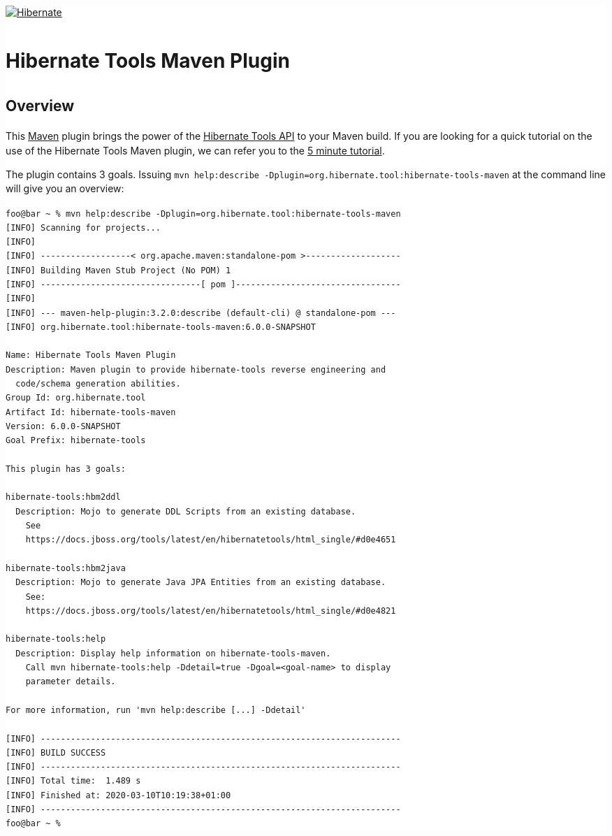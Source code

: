 

[![Hibernate](https://static.jboss.org/hibernate/images/hibernate_200x150.png)](https://tools.hibernate.org)

# Hibernate Tools Maven Plugin

## Overview

This [Maven](http://maven.apache.org/) plugin brings the power of the [Hibernate Tools API](../orm) to your Maven build. If you are looking for a quick tutorial on the use of the Hibernate Tools Maven plugin, we can refer you to the [5 minute tutorial](docs/5-minute-tutorial.md).

The plugin contains 3 goals. Issuing `mvn help:describe -Dplugin=org.hibernate.tool:hibernate-tools-maven` at the command line will give you an overview:

```
foo@bar ~ % mvn help:describe -Dplugin=org.hibernate.tool:hibernate-tools-maven        
[INFO] Scanning for projects...
[INFO] 
[INFO] ------------------< org.apache.maven:standalone-pom >-------------------
[INFO] Building Maven Stub Project (No POM) 1
[INFO] --------------------------------[ pom ]---------------------------------
[INFO] 
[INFO] --- maven-help-plugin:3.2.0:describe (default-cli) @ standalone-pom ---
[INFO] org.hibernate.tool:hibernate-tools-maven:6.0.0-SNAPSHOT

Name: Hibernate Tools Maven Plugin
Description: Maven plugin to provide hibernate-tools reverse engineering and
  code/schema generation abilities.
Group Id: org.hibernate.tool
Artifact Id: hibernate-tools-maven
Version: 6.0.0-SNAPSHOT
Goal Prefix: hibernate-tools

This plugin has 3 goals:

hibernate-tools:hbm2ddl
  Description: Mojo to generate DDL Scripts from an existing database.
    See
    https://docs.jboss.org/tools/latest/en/hibernatetools/html_single/#d0e4651

hibernate-tools:hbm2java
  Description: Mojo to generate Java JPA Entities from an existing database.
    See:
    https://docs.jboss.org/tools/latest/en/hibernatetools/html_single/#d0e4821

hibernate-tools:help
  Description: Display help information on hibernate-tools-maven.
    Call mvn hibernate-tools:help -Ddetail=true -Dgoal=<goal-name> to display
    parameter details.

For more information, run 'mvn help:describe [...] -Ddetail'

[INFO] ------------------------------------------------------------------------
[INFO] BUILD SUCCESS
[INFO] ------------------------------------------------------------------------
[INFO] Total time:  1.489 s
[INFO] Finished at: 2020-03-10T10:19:38+01:00
[INFO] ------------------------------------------------------------------------
foo@bar ~ % 
```
